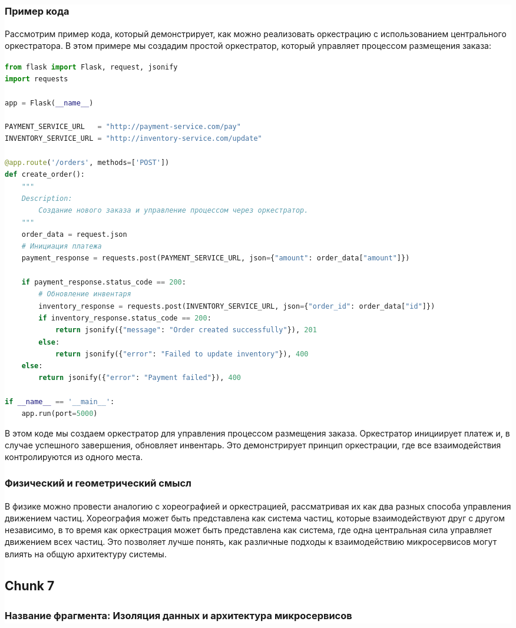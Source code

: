 ### Пример кода

Рассмотрим пример кода, который демонстрирует, как можно реализовать оркестрацию с использованием центрального оркестратора. В этом примере мы создадим простой оркестратор, который управляет процессом размещения заказа:

```python
from flask import Flask, request, jsonify
import requests

app = Flask(__name__)

PAYMENT_SERVICE_URL   = "http://payment-service.com/pay"
INVENTORY_SERVICE_URL = "http://inventory-service.com/update"

@app.route('/orders', methods=['POST'])
def create_order():
    """
    Description:
        Создание нового заказа и управление процессом через оркестратор.
    """
    order_data = request.json
    # Инициация платежа
    payment_response = requests.post(PAYMENT_SERVICE_URL, json={"amount": order_data["amount"]})
    
    if payment_response.status_code == 200:
        # Обновление инвентаря
        inventory_response = requests.post(INVENTORY_SERVICE_URL, json={"order_id": order_data["id"]})
        if inventory_response.status_code == 200:
            return jsonify({"message": "Order created successfully"}), 201
        else:
            return jsonify({"error": "Failed to update inventory"}), 400
    else:
        return jsonify({"error": "Payment failed"}), 400

if __name__ == '__main__':
    app.run(port=5000)
```

В этом коде мы создаем оркестратор для управления процессом размещения заказа. Оркестратор инициирует платеж и, в случае успешного завершения, обновляет инвентарь. Это демонстрирует принцип оркестрации, где все взаимодействия контролируются из одного места.

### Физический и геометрический смысл

В физике можно провести аналогию с хореографией и оркестрацией, рассматривая их как два разных способа управления движением частиц. Хореография может быть представлена как система частиц, которые взаимодействуют друг с другом независимо, в то время как оркестрация может быть представлена как система, где одна центральная сила управляет движением всех частиц. Это позволяет лучше понять, как различные подходы к взаимодействию микросервисов могут влиять на общую архитектуру системы.

## Chunk 7
### **Название фрагмента: Изоляция данных и архитектура микросервисов**
